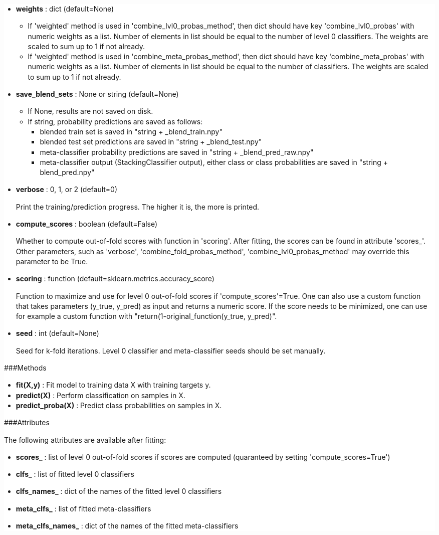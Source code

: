 * **weights** : dict (default=None)

    - If 'weighted' method is used in 'combine_lvl0_probas_method', then dict should have key 'combine_lvl0_probas' with numeric weights as a list. Number of elements in list should be equal to the number of level 0 classifiers. The weights are scaled to sum up to 1 if not already.
    - If 'weighted' method is used in 'combine_meta_probas_method', then dict should have key 'combine_meta_probas' with numeric weights as a list. Number of elements in list should be equal to the number of classifiers. The weights are scaled to sum up to 1 if not already.
          
* **save_blend_sets** : None or string (default=None)

    - If None, results are not saved on disk.
    - If string, probability predictions are saved as follows:
      - blended train set is saved in "string + _blend_train.npy"
      - blended test set predictions are saved in "string + _blend_test.npy"
      - meta-classifier probability predictions are saved in "string + _blend_pred_raw.npy"
      - meta-classifier output (StackingClassifier output), either class or class probabilities are saved in "string + blend_pred.npy"

* **verbose** : 0, 1, or 2 (default=0)

  Print the training/prediction progress. The higher it is, the more is printed.
        
* **compute_scores** : boolean (default=False)

  Whether to compute out-of-fold scores with function in 'scoring'. After fitting, the scores can be found in attribute 'scores_'. Other parameters, such as 'verbose', 'combine_fold_probas_method', 'combine_lvl0_probas_method' may override this parameter to be True.

* **scoring** : function (default=sklearn.metrics.accuracy_score)

  Function to maximize and use for level 0 out-of-fold scores if 'compute_scores'=True. One can also use a custom function that takes parameters (y_true, y_pred) as input and returns a numeric score. If the score needs to be minimized, one can use for example a custom function with "return(1-original_function(y_true, y_pred)".
        
* **seed** : int (default=None)

  Seed for k-fold iterations. Level 0 classifier and meta-classifier seeds should be set manually.
  
###Methods
* **fit(X,y)** : Fit model to training data X with training targets y.
* **predict(X)** : Perform classification on samples in X.
* **predict_proba(X)** : Predict class probabilities on samples in X. 
 
###Attributes

The following attributes are available after fitting:

* **scores_** : list of level 0 out-of-fold scores if scores are computed (quaranteed by setting 'compute_scores=True')

* **clfs_** : list of fitted level 0 classifiers

* **clfs_names_** : dict of the names of the fitted level 0 classifiers

* **meta_clfs_** : list of fitted meta-classifiers

* **meta_clfs_names_** : dict of the names of the fitted meta-classifiers
